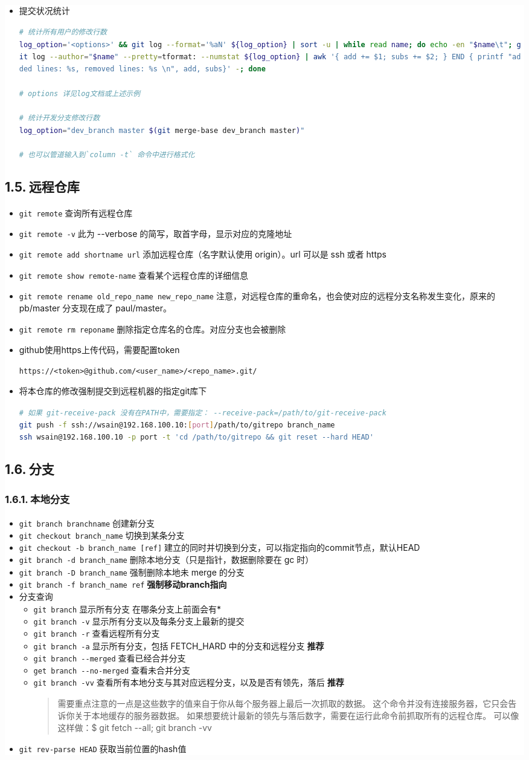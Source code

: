 
- 提交状况统计

  ```bash
  # 统计所有用户的修改行数
  log_option='<options>' && git log --format='%aN' ${log_option} | sort -u | while read name; do echo -en "$name\t"; git log --author="$name" --pretty=tformat: --numstat ${log_option} | awk '{ add += $1; subs += $2; } END { printf "added lines: %s, removed lines: %s \n", add, subs}' -; done

  # options 详见log文档或上述示例

  # 统计开发分支修改行数
  log_option="dev_branch master $(git merge-base dev_branch master)"

  # 也可以管道输入到`column -t` 命令中进行格式化
  ```

## 1.5. 远程仓库

- `git remote` 查询所有远程仓库
- `git remote -v` 此为 --verbose 的简写，取首字母，显示对应的克隆地址
- `git remote add shortname url` 添加远程仓库（名字默认使用 origin）。url 可以是 ssh 或者 https
- `git remote show remote-name` 查看某个远程仓库的详细信息
- `git remote rename old_repo_name new_repo_name` 注意，对远程仓库的重命名，也会使对应的远程分支名称发生变化，原来的 pb/master 分支现在成了 paul/master。
- `git remote rm reponame` 删除指定仓库名的仓库。对应分支也会被删除

- github使用https上传代码，需要配置token
  ```
  https://<token>@github.com/<user_name>/<repo_name>.git/
  ```

- 将本仓库的修改强制提交到远程机器的指定git库下

  ```bash
  # 如果 git-receive-pack 没有在PATH中，需要指定： --receive-pack=/path/to/git-receive-pack
  git push -f ssh://wsain@192.168.100.10:[port]/path/to/gitrepo branch_name
  ssh wsain@192.168.100.10 -p port -t 'cd /path/to/gitrepo && git reset --hard HEAD'
  ```

## 1.6. 分支

### 1.6.1. 本地分支

- `git branch branchname` 创建新分支
- `git checkout branch_name` 切换到某条分支
- `git checkout -b branch_name [ref]` 建立的同时并切换到分支，可以指定指向的commit节点，默认HEAD
- `git branch -d branch_name` 删除本地分支（只是指针，数据删除要在 gc 时）
- `git branch -D branch_name` 强制删除本地未 merge 的分支
- `git branch -f branch_name ref` **强制移动branch指向**
- 分支查询
  - `git branch` 显示所有分支 在哪条分支上前面会有\*
  - `git branch -v` 显示所有分支以及每条分支上最新的提交
  - `git branch -r` 查看远程所有分支
  - `git branch -a` 显示所有分支，包括 FETCH_HARD 中的分支和远程分支 **推荐**
  - `git branch --merged` 查看已经合并分支
  - `get branch --no-merged` 查看未合并分支
  - `git branch -vv` 查看所有本地分支与其对应远程分支，以及是否有领先，落后 **推荐**
    > 需要重点注意的一点是这些数字的值来自于你从每个服务器上最后一次抓取的数据。 这个命令并没有连接服务器，它只会告诉你关于本地缓存的服务器数据。 如果想要统计最新的领先与落后数字，需要在运行此命令前抓取所有的远程仓库。 可以像这样做：\$ git fetch --all; git branch -vv
- `git rev-parse HEAD` 获取当前位置的hash值
